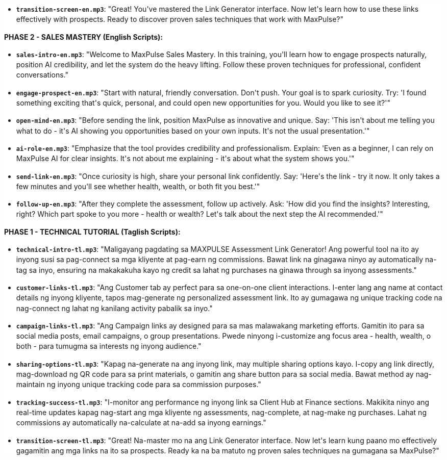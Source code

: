 - **`transition-screen-en.mp3`**: "Great! You've mastered the Link Generator interface. Now let's learn how to use these links effectively with prospects. Ready to discover proven sales techniques that work with MaxPulse?"

**PHASE 2 - SALES MASTERY (English Scripts):**
- **`sales-intro-en.mp3`**: "Welcome to MaxPulse Sales Mastery. In this training, you'll learn how to engage prospects naturally, position AI credibility, and let the system do the heavy lifting. Follow these proven techniques for professional, confident conversations."

- **`engage-prospect-en.mp3`**: "Start with natural, friendly conversation. Don't push. Your goal is to spark curiosity. Try: 'I found something exciting that's quick, personal, and could open new opportunities for you. Would you like to see it?'"

- **`open-mind-en.mp3`**: "Before sending the link, position MaxPulse as innovative and unique. Say: 'This isn't about me telling you what to do - it's AI showing you opportunities based on your own inputs. It's not the usual presentation.'"

- **`ai-role-en.mp3`**: "Emphasize that the tool provides credibility and professionalism. Explain: 'Even as a beginner, I can rely on MaxPulse AI for clear insights. It's not about me explaining - it's about what the system shows you.'"

- **`send-link-en.mp3`**: "Once curiosity is high, share your personal link confidently. Say: 'Here's the link - try it now. It only takes a few minutes and you'll see whether health, wealth, or both fit you best.'"

- **`follow-up-en.mp3`**: "After they complete the assessment, follow up actively. Ask: 'How did you find the insights? Interesting, right? Which part spoke to you more - health or wealth? Let's talk about the next step the AI recommended.'"

**PHASE 1 - TECHNICAL TUTORIAL (Taglish Scripts):**
- **`technical-intro-tl.mp3`**: "Maligayang pagdating sa MAXPULSE Assessment Link Generator! Ang powerful tool na ito ay inyong susi sa pag-connect sa mga kliyente at pag-earn ng commissions. Bawat link na ginagawa ninyo ay automatically na-tag sa inyo, ensuring na makakakuha kayo ng credit sa lahat ng purchases na ginawa through sa inyong assessments."

- **`customer-links-tl.mp3`**: "Ang Customer tab ay perfect para sa one-on-one client interactions. I-enter lang ang name at contact details ng inyong kliyente, tapos mag-generate ng personalized assessment link. Ito ay gumagawa ng unique tracking code na nag-connect ng lahat ng kanilang activity pabalik sa inyo."

- **`campaign-links-tl.mp3`**: "Ang Campaign links ay designed para sa mas malawakang marketing efforts. Gamitin ito para sa social media posts, email campaigns, o group presentations. Pwede ninyong i-customize ang focus area - health, wealth, o both - para tumugma sa interests ng inyong audience."

- **`sharing-options-tl.mp3`**: "Kapag na-generate na ang inyong link, may multiple sharing options kayo. I-copy ang link directly, mag-download ng QR code para sa print materials, o gamitin ang share button para sa social media. Bawat method ay nag-maintain ng inyong unique tracking code para sa commission purposes."

- **`tracking-success-tl.mp3`**: "I-monitor ang performance ng inyong link sa Client Hub at Finance sections. Makikita ninyo ang real-time updates kapag nag-start ang mga kliyente ng assessments, nag-complete, at nag-make ng purchases. Lahat ng commissions ay automatically na-calculate at na-add sa inyong earnings."

- **`transition-screen-tl.mp3`**: "Great! Na-master mo na ang Link Generator interface. Now let's learn kung paano mo effectively gagamitin ang mga links na ito sa prospects. Ready ka na ba matuto ng proven sales techniques na gumagana sa MaxPulse?"
